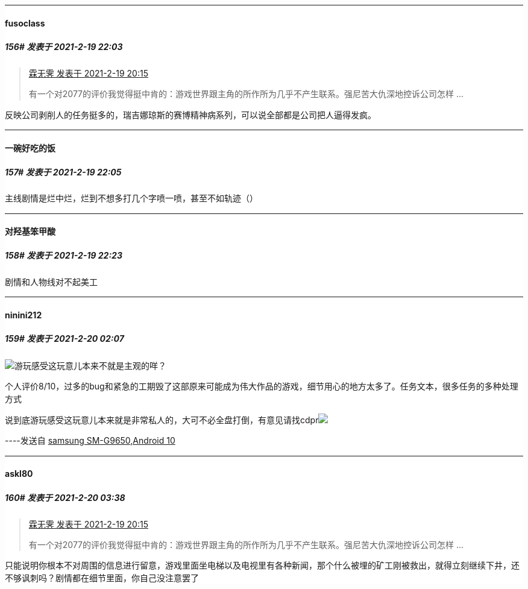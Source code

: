 
-----

####  fusoclass  
##### 156#       发表于 2021-2-19 22:03


<blockquote><a href="httphttps://bbs.saraba1st.com/2b/forum.php?mod=redirect&amp;goto=findpost&amp;pid=50380633&amp;ptid=1988335" target="_blank">霖无霁 发表于 2021-2-19 20:15</a>

有一个对2077的评价我觉得挺中肯的：游戏世界跟主角的所作所为几乎不产生联系。强尼苦大仇深地控诉公司怎样 ...</blockquote>
反映公司剥削人的任务挺多的，瑞吉娜琼斯的赛博精神病系列，可以说全部都是公司把人逼得发疯。


-----

####  一碗好吃的饭  
##### 157#       发表于 2021-2-19 22:05


主线剧情是烂中烂，烂到不想多打几个字喷一喷，甚至不如轨迹（）


-----

####  对羟基笨甲酸  
##### 158#       发表于 2021-2-19 22:23


剧情和人物线对不起美工


-----

####  ninini212  
##### 159#       发表于 2021-2-20 02:07


<img src="https://static.saraba1st.com/image/smiley/face2017/026.png" referrerpolicy="no-referrer">游玩感受这玩意儿本来不就是主观的咩？

个人评价8/10，过多的bug和紧急的工期毁了这部原来可能成为伟大作品的游戏，细节用心的地方太多了。任务文本，很多任务的多种处理方式

说到底游玩感受这玩意儿本来就是非常私人的，大可不必全盘打倒，有意见请找cdpr<img src="https://static.saraba1st.com/image/smiley/face2017/028.png" referrerpolicy="no-referrer">


----发送自 [samsung SM-G9650,Android 10](http://stage1.5j4m.com/?1.37)


-----

####  askl80  
##### 160#       发表于 2021-2-20 03:38


<blockquote><a href="httphttps://bbs.saraba1st.com/2b/forum.php?mod=redirect&amp;goto=findpost&amp;pid=50380633&amp;ptid=1988335" target="_blank">霖无霁 发表于 2021-2-19 20:15</a>

有一个对2077的评价我觉得挺中肯的：游戏世界跟主角的所作所为几乎不产生联系。强尼苦大仇深地控诉公司怎样 ...</blockquote>
只能说明你根本不对周围的信息进行留意，游戏里面坐电梯以及电视里有各种新闻，那个什么被埋的矿工刚被救出，就得立刻继续下井，还不够讽刺吗？剧情都在细节里面，你自己没注意罢了
